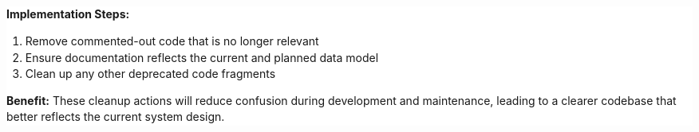 **Implementation Steps:**
1. Remove commented-out code that is no longer relevant
2. Ensure documentation reflects the current and planned data model
3. Clean up any other deprecated code fragments

**Benefit:**
These cleanup actions will reduce confusion during development and maintenance, leading to a clearer codebase that better reflects the current system design.